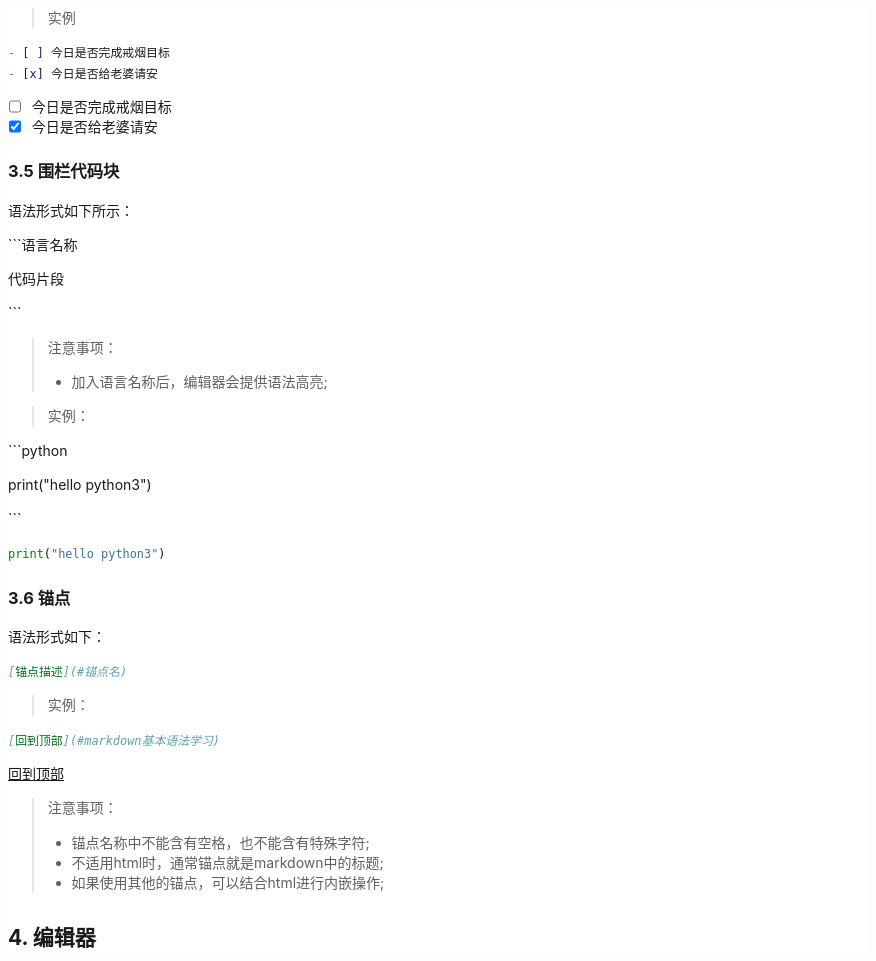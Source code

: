 > 实例

```markdown
- [ ] 今日是否完成戒烟目标
- [x] 今日是否给老婆请安
```

- [ ] 今日是否完成戒烟目标
- [x] 今日是否给老婆请安

### 3.5 围栏代码块

语法形式如下所示：

\`\`\`语言名称  

代码片段  

\`\`\`

> 注意事项：
>
> - 加入语言名称后，编辑器会提供语法高亮;

> 实例：  

\`\`\`python  

print("hello python3")  

\`\`\`

```Python
print("hello python3")
```

### 3.6 锚点

语法形式如下：

```markdown
[锚点描述](#锚点名)
```

> 实例：

```markdown
[回到顶部](#markdown基本语法学习)
```

[回到顶部](#markdown基本语法学习)

> 注意事项：
>
> - 锚点名称中不能含有空格，也不能含有特殊字符;
> - 不适用html时，通常锚点就是markdown中的标题;
> - 如果使用其他的锚点，可以结合html进行内嵌操作;

## 4. 编辑器


[链接标记]: 链接地址
[百度地址]: https://www.baidu.com
[百度地址]: https://www.baidu.com
[^这是一个脚注功能]: 描述该行内容
[^这是一个脚注功能]: 描述该行内容